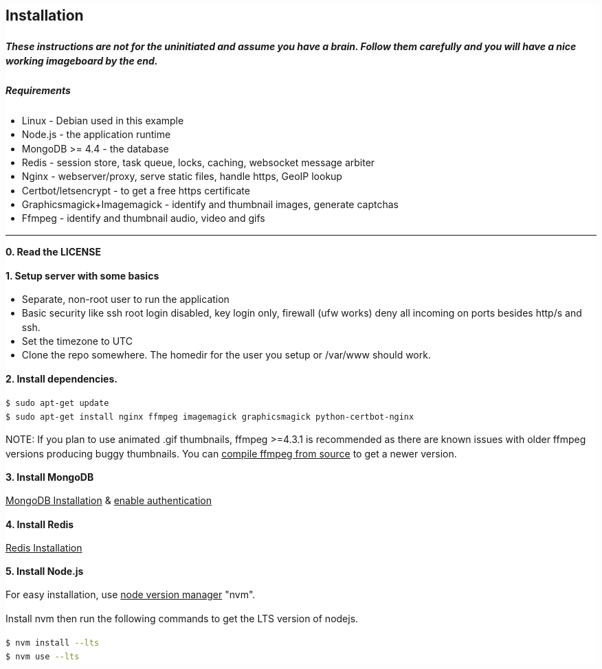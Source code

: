 ## Installation
##### These instructions are not for the uninitiated and assume you have a brain. Follow them carefully and you will have a nice working imageboard by the end.

##### Requirements
- Linux - Debian used in this example
- Node.js - the application runtime
- MongoDB >= 4.4 - the database
- Redis - session store, task queue, locks, caching, websocket message arbiter
- Nginx - webserver/proxy, serve static files, handle https, GeoIP lookup
- Certbot/letsencrypt - to get a free https certificate
- Graphicsmagick+Imagemagick - identify and thumbnail images, generate captchas
- Ffmpeg - identify and thumbnail audio, video and gifs

-----

**0. Read the LICENSE**

**1. Setup server with some basics**

- Separate, non-root user to run the application
- Basic security like ssh root login disabled, key login only, firewall (ufw works) deny all incoming on ports besides http/s and ssh.
- Set the timezone to UTC
- Clone the repo somewhere. The homedir for the user you setup or /var/www should work.

**2. Install dependencies.**

```bash
$ sudo apt-get update
$ sudo apt-get install nginx ffmpeg imagemagick graphicsmagick python-certbot-nginx
```
NOTE: If you plan to use animated .gif thumbnails, ffmpeg >=4.3.1 is recommended as there are known issues with older ffmpeg versions producing buggy thumbnails. You can [compile ffmpeg from source](https://trac.ffmpeg.org/wiki/CompilationGuide) to get a newer version.

**3. Install MongoDB**

[MongoDB Installation](https://docs.mongodb.com/manual/tutorial/install-mongodb-on-debian/#install-mongodb-community-edition-on-debian) & [enable authentication](https://medium.com/mongoaudit/how-to-enable-authentication-on-mongodb-b9e8a924efac)

**4. Install Redis**

[Redis Installation](https://www.digitalocean.com/community/tutorials/how-to-install-and-secure-redis-on-debian-9)

**5. Install Node.js**

For easy installation, use [node version manager](https://github.com/nvm-sh/nvm) "nvm".

Install nvm then run the following commands to get the LTS version of nodejs.
```bash
$ nvm install --lts
$ nvm use --lts
```
